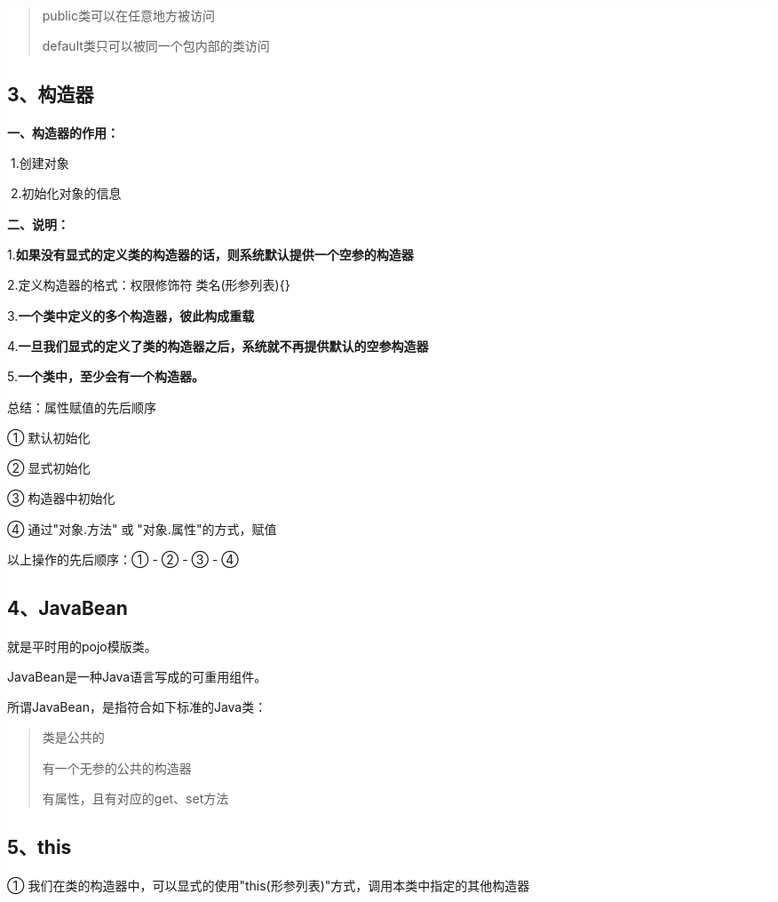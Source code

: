 > public类可以在任意地方被访问
>
> default类只可以被同一个包内部的类访问





## 3、构造器

**一、构造器的作用：**

​	1.创建对象

​	2.初始化对象的信息

**二、说明：**

1.**如果没有显式的定义类的构造器的话，则系统默认提供一个空参的构造器**

2.定义构造器的格式：权限修饰符 类名(形参列表){}

3.**一个类中定义的多个构造器，彼此构成重载**

4.**一旦我们显式的定义了类的构造器之后，系统就不再提供默认的空参构造器**

5.**一个类中，至少会有一个构造器。**

总结：属性赋值的先后顺序

① 默认初始化

② 显式初始化

③ 构造器中初始化

④ 通过"对象.方法" 或 "对象.属性"的方式，赋值

以上操作的先后顺序：① - ② - ③ - ④



## 4、JavaBean

就是平时用的pojo模版类。

JavaBean是一种Java语言写成的可重用组件。

所谓JavaBean，是指符合如下标准的Java类：

> 类是公共的
>
> 有一个无参的公共的构造器
>
> 有属性，且有对应的get、set方法



## 5、this

① 我们在类的构造器中，可以显式的使用"this(形参列表)"方式，调用本类中指定的其他构造器
